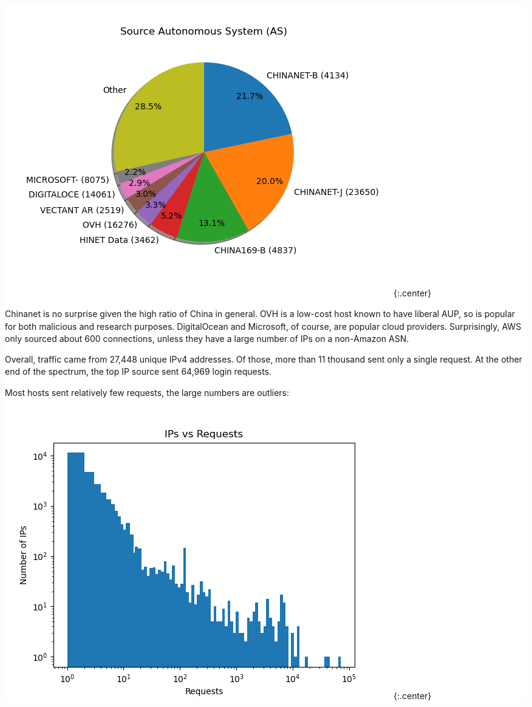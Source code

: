 ![AS Graph](/img/gopot/asns.png){:.center}

Chinanet is no surprise given the high ratio of China in general.  OVH is a
low-cost host known to have liberal AUP, so is popular for both malicious and
research purposes.  DigitalOcean and Microsoft, of course, are popular cloud
providers.  Surprisingly, AWS only sourced about 600 connections, unless they
have a large number of IPs on a non-Amazon ASN.

Overall, traffic came from 27,448 unique IPv4 addresses.  Of those, more than 11
thousand sent only a single request.  At the other end of the spectrum, the top
IP source sent 64,969 login requests.

Most hosts sent relatively few requests, the large numbers are outliers:

![IP Count Graph](/img/gopot/ipcnts.png){:.center}
